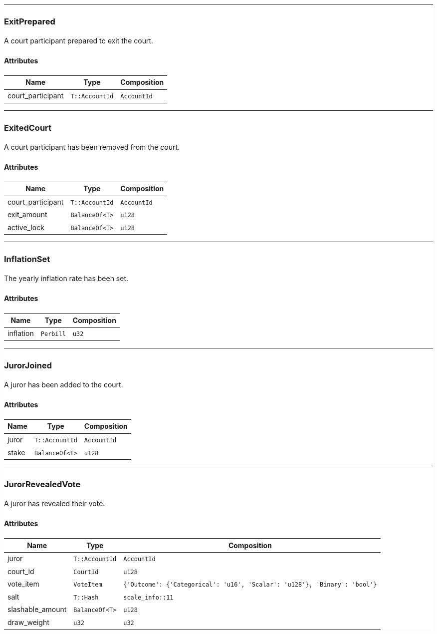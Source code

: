 ---------
### ExitPrepared
A court participant prepared to exit the court.
#### Attributes
| Name | Type | Composition
| -------- | -------- | -------- |
| court_participant | `T::AccountId` | ```AccountId```

---------
### ExitedCourt
A court participant has been removed from the court.
#### Attributes
| Name | Type | Composition
| -------- | -------- | -------- |
| court_participant | `T::AccountId` | ```AccountId```
| exit_amount | `BalanceOf<T>` | ```u128```
| active_lock | `BalanceOf<T>` | ```u128```

---------
### InflationSet
The yearly inflation rate has been set.
#### Attributes
| Name | Type | Composition
| -------- | -------- | -------- |
| inflation | `Perbill` | ```u32```

---------
### JurorJoined
A juror has been added to the court.
#### Attributes
| Name | Type | Composition
| -------- | -------- | -------- |
| juror | `T::AccountId` | ```AccountId```
| stake | `BalanceOf<T>` | ```u128```

---------
### JurorRevealedVote
A juror has revealed their vote.
#### Attributes
| Name | Type | Composition
| -------- | -------- | -------- |
| juror | `T::AccountId` | ```AccountId```
| court_id | `CourtId` | ```u128```
| vote_item | `VoteItem` | ```{'Outcome': {'Categorical': 'u16', 'Scalar': 'u128'}, 'Binary': 'bool'}```
| salt | `T::Hash` | ```scale_info::11```
| slashable_amount | `BalanceOf<T>` | ```u128```
| draw_weight | `u32` | ```u32```
